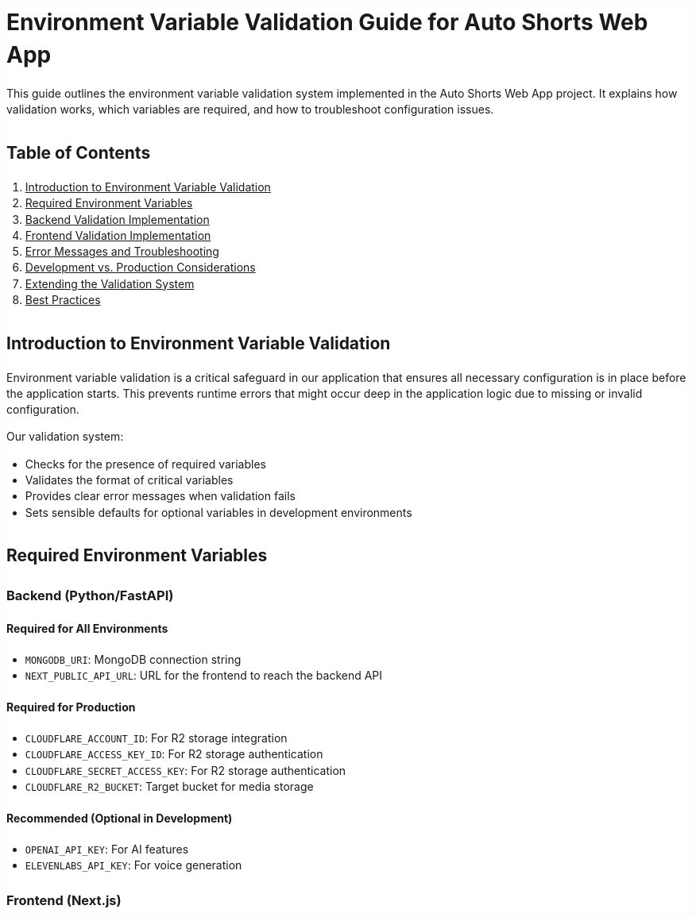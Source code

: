 # Environment Variable Validation Guide for Auto Shorts Web App

This guide outlines the environment variable validation system implemented in the Auto Shorts Web App project. It explains how validation works, which variables are required, and how to troubleshoot configuration issues.

## Table of Contents

1. [Introduction to Environment Variable Validation](#introduction-to-environment-variable-validation)
2. [Required Environment Variables](#required-environment-variables)
3. [Backend Validation Implementation](#backend-validation-implementation)
4. [Frontend Validation Implementation](#frontend-validation-implementation)
5. [Error Messages and Troubleshooting](#error-messages-and-troubleshooting)
6. [Development vs. Production Considerations](#development-vs-production-considerations)
7. [Extending the Validation System](#extending-the-validation-system)
8. [Best Practices](#best-practices)

## Introduction to Environment Variable Validation

Environment variable validation is a critical safeguard in our application that ensures all necessary configuration is in place before the application starts. This prevents runtime errors that might occur deep in the application logic due to missing or invalid configuration.

Our validation system:
- Checks for the presence of required variables
- Validates the format of critical variables
- Provides clear error messages when validation fails
- Sets sensible defaults for optional variables in development environments

## Required Environment Variables

### Backend (Python/FastAPI)

#### Required for All Environments
- `MONGODB_URI`: MongoDB connection string
- `NEXT_PUBLIC_API_URL`: URL for the frontend to reach the backend API

#### Required for Production
- `CLOUDFLARE_ACCOUNT_ID`: For R2 storage integration
- `CLOUDFLARE_ACCESS_KEY_ID`: For R2 storage authentication
- `CLOUDFLARE_SECRET_ACCESS_KEY`: For R2 storage authentication
- `CLOUDFLARE_R2_BUCKET`: Target bucket for media storage

#### Recommended (Optional in Development)
- `OPENAI_API_KEY`: For AI features
- `ELEVENLABS_API_KEY`: For voice generation

### Frontend (Next.js)
